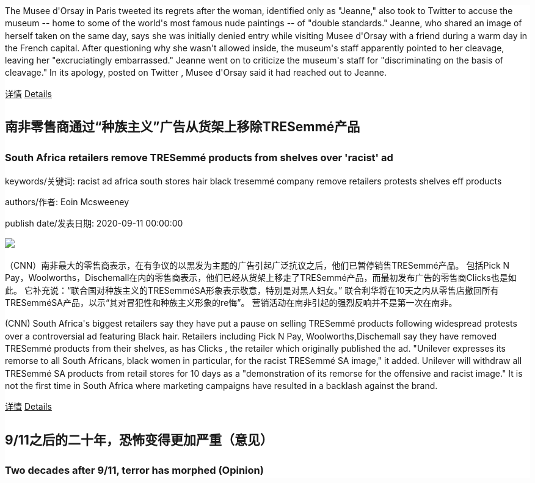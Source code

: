 The Musee d'Orsay in Paris tweeted its regrets after the woman, identified only as "Jeanne," also took to Twitter to accuse the museum -- home to some of the world's most famous nude paintings -- of "double standards."
Jeanne, who shared an image of herself taken on the same day, says she was initially denied entry while visiting Musee d'Orsay with a friend during a warm day in the French capital.
After questioning why she wasn't allowed inside, the museum's staff apparently pointed to her cleavage, leaving her "excruciatingly embarrassed."
Jeanne went on to criticize the museum's staff for "discriminating on the basis of cleavage."
In its apology, posted on Twitter , Musee d'Orsay said it had reached out to Jeanne.

[详情](Woman%20in%20low-cut%20dress%20denied%20entry%20to%20Musee%20d%27Orsay_zh.md) [Details](Woman%20in%20low-cut%20dress%20denied%20entry%20to%20Musee%20d%27Orsay.md)


## 南非零售商通过“种族主义”广告从货架上移除TRESemmé产品

### South Africa retailers remove TRESemmé products from shelves over 'racist' ad

keywords/关键词: racist ad africa south stores hair black tresemmé company remove retailers protests shelves eff products

authors/作者: Eoin Mcsweeney

publish date/发表日期: 2020-09-11 00:00:00

![](https://cdn.cnn.com/cnnnext/dam/assets/200911121902-03-south-africa-clicks-restricted-super-tease.jpg)

（CNN）南非最大的零售商表示，在有争议的以黑发为主题的广告引起广泛抗议之后，他们已暂停销售TRESemmé产品。
包括Pick N Pay，Woolworths，Dischemall在内的零售商表示，他们已经从货架上移走了TRESemmé产品，而最初发布广告的零售商Clicks也是如此。
它补充说：“联合国对种族主义的TRESemméSA形象表示敬意，特别是对黑人妇女。”
联合利华将在10天之内从零售店撤回所有TRESemméSA产品，以示“其对冒犯性和种族主义形象的re悔”。
营销活动在南非引起的强烈反响并不是第一次在南非。

(CNN) South Africa's biggest retailers say they have put a pause on selling TRESemmé products following widespread protests over a controversial ad featuring Black hair.
Retailers including Pick N Pay, Woolworths,Dischemall say they have removed TRESemmé products from their shelves, as has Clicks , the retailer which originally published the ad.
"Unilever expresses its remorse to all South Africans, black women in particular, for the racist TRESemmé SA image," it added.
Unilever will withdraw all TRESemmé SA products from retail stores for 10 days as a "demonstration of its remorse for the offensive and racist image."
It is not the first time in South Africa where marketing campaigns have resulted in a backlash against the brand.

[详情](South%20Africa%20retailers%20remove%20TRESemm%C3%A9%20products%20from%20shelves%20over%20%27racist%27%20ad_zh.md) [Details](South%20Africa%20retailers%20remove%20TRESemm%C3%A9%20products%20from%20shelves%20over%20%27racist%27%20ad.md)


## 9/11之后的二十年，恐怖变得更加严重（意见）

### Two decades after 9/11, terror has morphed (Opinion)
